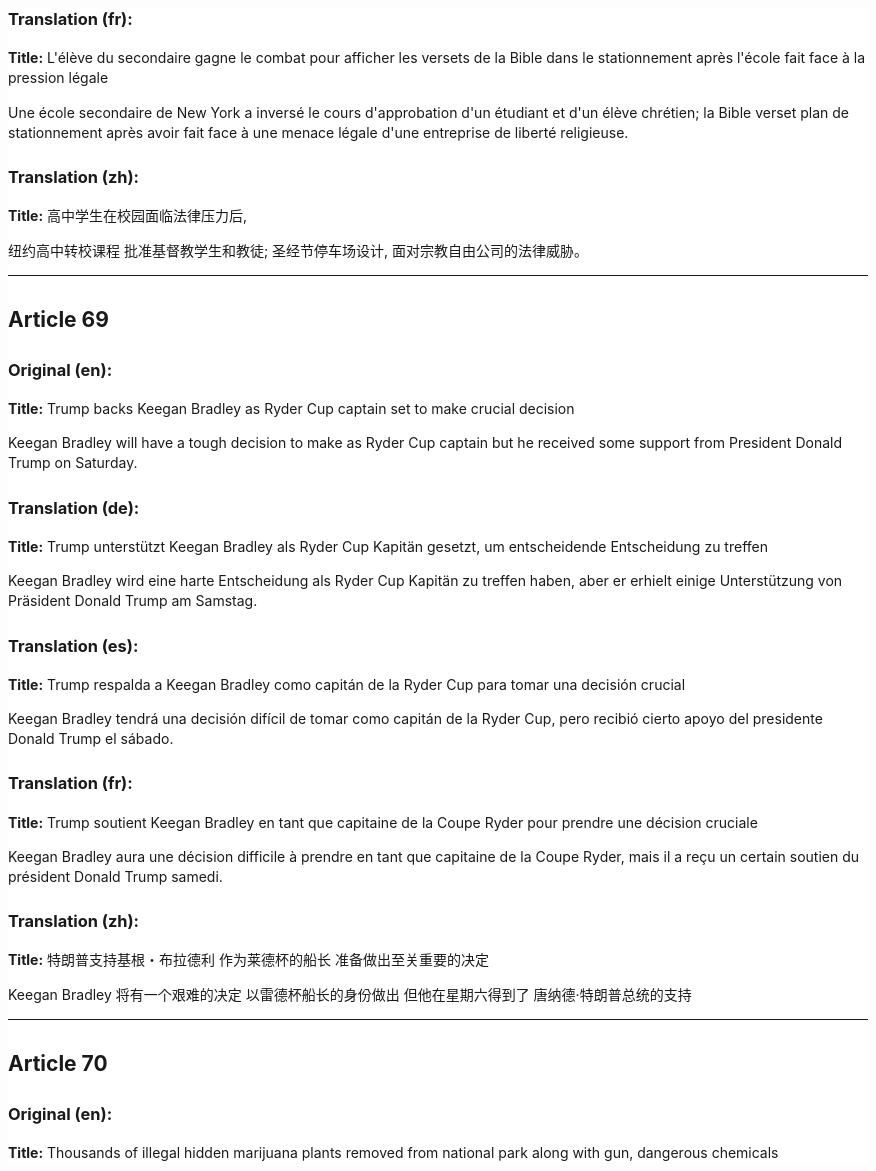 ### Translation (fr):
**Title:** L'élève du secondaire gagne le combat pour afficher les versets de la Bible dans le stationnement après l'école fait face à la pression légale

Une école secondaire de New York a inversé le cours d'approbation d'un étudiant et d'un élève chrétien; la Bible verset plan de stationnement après avoir fait face à une menace légale d'une entreprise de liberté religieuse.

### Translation (zh):
**Title:** 高中学生在校园面临法律压力后,

纽约高中转校课程 批准基督教学生和教徒; 圣经节停车场设计, 面对宗教自由公司的法律威胁。

---

## Article 69
### Original (en):
**Title:** Trump backs Keegan Bradley as Ryder Cup captain set to make crucial decision

Keegan Bradley will have a tough decision to make as Ryder Cup captain but he received some support from President Donald Trump on Saturday.

### Translation (de):
**Title:** Trump unterstützt Keegan Bradley als Ryder Cup Kapitän gesetzt, um entscheidende Entscheidung zu treffen

Keegan Bradley wird eine harte Entscheidung als Ryder Cup Kapitän zu treffen haben, aber er erhielt einige Unterstützung von Präsident Donald Trump am Samstag.

### Translation (es):
**Title:** Trump respalda a Keegan Bradley como capitán de la Ryder Cup para tomar una decisión crucial

Keegan Bradley tendrá una decisión difícil de tomar como capitán de la Ryder Cup, pero recibió cierto apoyo del presidente Donald Trump el sábado.

### Translation (fr):
**Title:** Trump soutient Keegan Bradley en tant que capitaine de la Coupe Ryder pour prendre une décision cruciale

Keegan Bradley aura une décision difficile à prendre en tant que capitaine de la Coupe Ryder, mais il a reçu un certain soutien du président Donald Trump samedi.

### Translation (zh):
**Title:** 特朗普支持基根・布拉德利 作为莱德杯的船长 准备做出至关重要的决定

Keegan Bradley 将有一个艰难的决定 以雷德杯船长的身份做出 但他在星期六得到了 唐纳德·特朗普总统的支持

---

## Article 70
### Original (en):
**Title:** Thousands of illegal hidden marijuana plants removed from national park along with gun, dangerous chemicals
